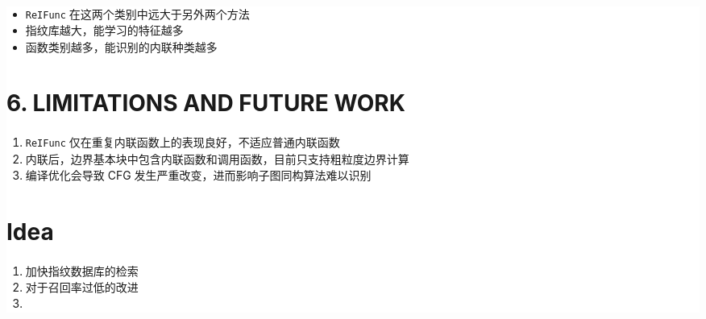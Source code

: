   - `ReIFunc` 在这两个类别中远大于另外两个方法
   - 指纹库越大，能学习的特征越多
   - 函数类别越多，能识别的内联种类越多 


# 6. LIMITATIONS AND FUTURE WORK
1. `ReIFunc` 仅在重复内联函数上的表现良好，不适应普通内联函数
2. 内联后，边界基本块中包含内联函数和调用函数，目前只支持粗粒度边界计算
3. 编译优化会导致 CFG 发生严重改变，进而影响子图同构算法难以识别


# Idea
1. 加快指纹数据库的检索
2. 对于召回率过低的改进
3. 
